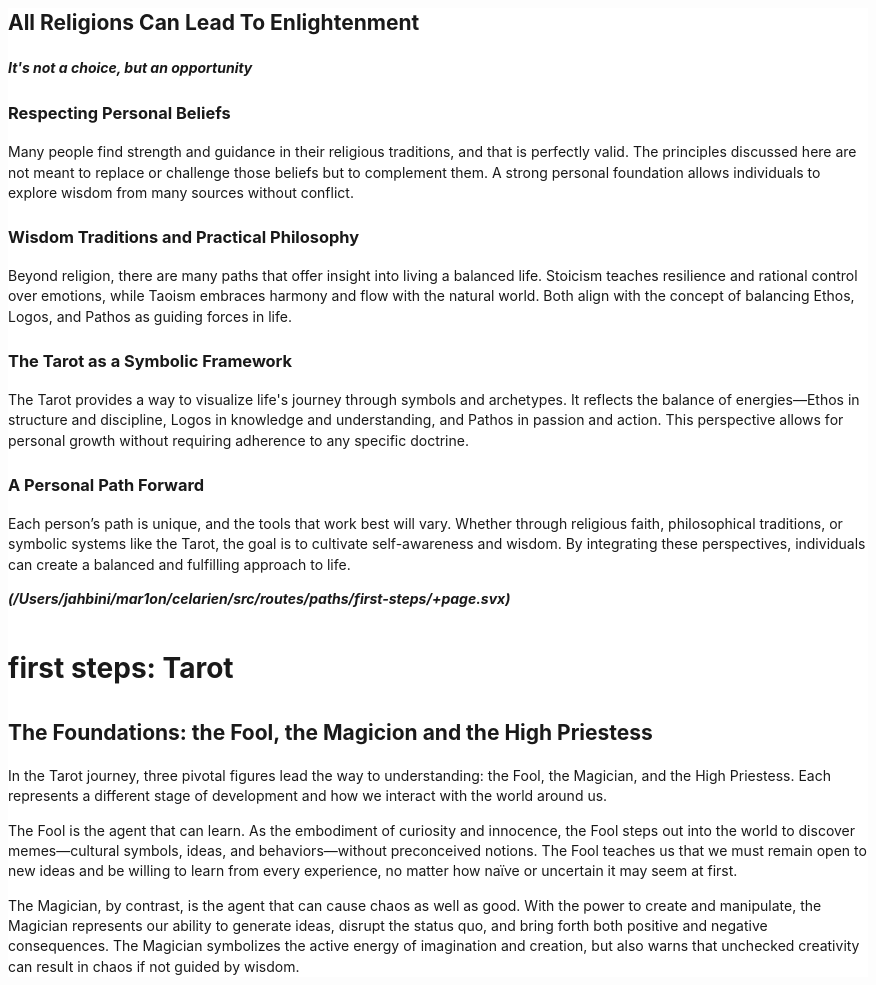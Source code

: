 ## All Religions Can Lead To Enlightenment
##### It's not a choice, but an opportunity

### Respecting Personal Beliefs
Many people find strength and guidance in their religious traditions, and that is perfectly valid. The principles discussed here are not meant to replace or challenge those beliefs but to complement them. A strong personal foundation allows individuals to explore wisdom from many sources without conflict.

### Wisdom Traditions and Practical Philosophy
Beyond religion, there are many paths that offer insight into living a balanced life. Stoicism teaches resilience and rational control over emotions, while Taoism embraces harmony and flow with the natural world. Both align with the concept of balancing Ethos, Logos, and Pathos as guiding forces in life.

### The Tarot as a Symbolic Framework
The Tarot provides a way to visualize life's journey through symbols and archetypes. It reflects the balance of energies—Ethos in structure and discipline, Logos in knowledge and understanding, and Pathos in passion and action. This perspective allows for personal growth without requiring adherence to any specific doctrine.

### A Personal Path Forward
Each person’s path is unique, and the tools that work best will vary. Whether through religious faith, philosophical traditions, or symbolic systems like the Tarot, the goal is to cultivate self-awareness and wisdom. By integrating these perspectives, individuals can create a balanced and fulfilling approach to life.






*******(/Users/jahbini/mar1on/celarien/src/routes/paths/first-steps/+page.svx)*******
# first steps: Tarot





  ## The Foundations: the Fool, the Magicion and the High Priestess
  In the Tarot journey, three pivotal figures lead the way to understanding: the Fool, the Magician, and the High Priestess. Each represents a different stage of development and how we interact with the world around us.

  The Fool is the agent that can learn. As the embodiment of curiosity and innocence, the Fool steps out into the world to discover memes—cultural symbols, ideas, and behaviors—without preconceived notions. The Fool teaches us that we must remain open to new ideas and be willing to learn from every experience, no matter how naïve or uncertain it may seem at first.

  The Magician, by contrast, is the agent that can cause chaos as well as good. With the power to create and manipulate, the Magician represents our ability to generate ideas, disrupt the status quo, and bring forth both positive and negative consequences. The Magician symbolizes the active energy of imagination and creation, but also warns that unchecked creativity can result in chaos if not guided by wisdom.
